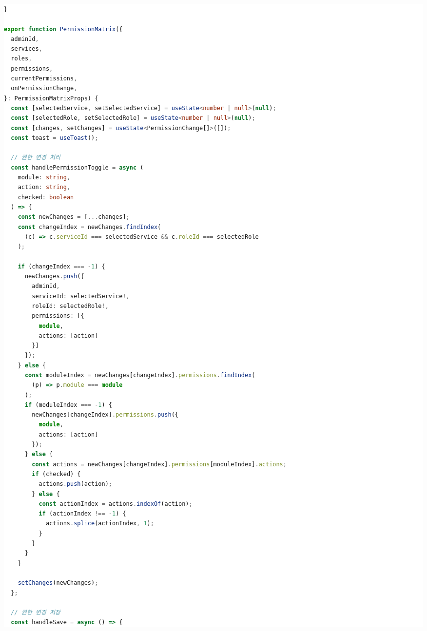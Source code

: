 ```typescript
}

export function PermissionMatrix({
  adminId,
  services,
  roles,
  permissions,
  currentPermissions,
  onPermissionChange,
}: PermissionMatrixProps) {
  const [selectedService, setSelectedService] = useState<number | null>(null);
  const [selectedRole, setSelectedRole] = useState<number | null>(null);
  const [changes, setChanges] = useState<PermissionChange[]>([]);
  const toast = useToast();

  // 권한 변경 처리
  const handlePermissionToggle = async (
    module: string,
    action: string,
    checked: boolean
  ) => {
    const newChanges = [...changes];
    const changeIndex = newChanges.findIndex(
      (c) => c.serviceId === selectedService && c.roleId === selectedRole
    );

    if (changeIndex === -1) {
      newChanges.push({
        adminId,
        serviceId: selectedService!,
        roleId: selectedRole!,
        permissions: [{
          module,
          actions: [action]
        }]
      });
    } else {
      const moduleIndex = newChanges[changeIndex].permissions.findIndex(
        (p) => p.module === module
      );
      if (moduleIndex === -1) {
        newChanges[changeIndex].permissions.push({
          module,
          actions: [action]
        });
      } else {
        const actions = newChanges[changeIndex].permissions[moduleIndex].actions;
        if (checked) {
          actions.push(action);
        } else {
          const actionIndex = actions.indexOf(action);
          if (actionIndex !== -1) {
            actions.splice(actionIndex, 1);
          }
        }
      }
    }

    setChanges(newChanges);
  };

  // 권한 변경 저장
  const handleSave = async () => {
```